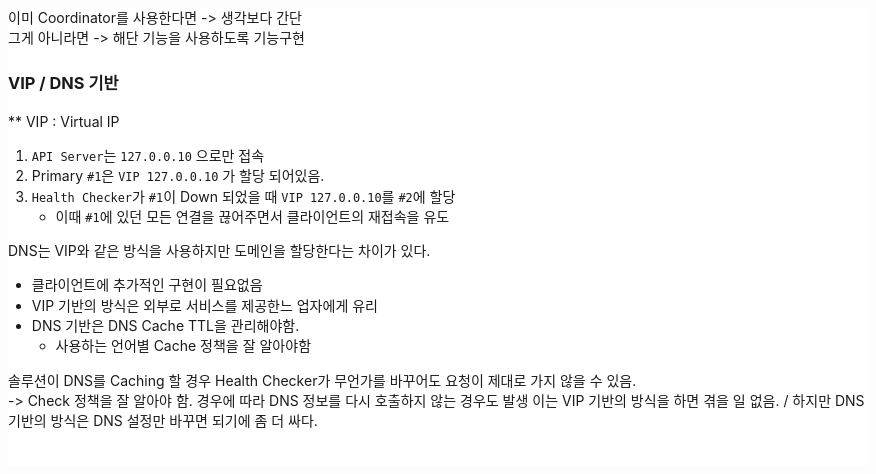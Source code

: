 이미 Coordinator를 사용한다면 -> 생각보다 간단 <br/>
그게 아니라면 -> 해단 기능을 사용하도록 기능구현

### VIP / DNS 기반

** VIP : Virtual IP

1. <code>API Server</code>는 <code>127.0.0.10</code> 으로만 접속
2. Primary <code>#1</code>은 <code>VIP 127.0.0.10</code> 가 할당 되어있음.
3. <code>Health Checker</code>가 <code>#1</code>이 Down 되었을 때 <code>VIP 127.0.0.10</code>를 <code>#2</code>에 할당   
   - 이때 <code>#1</code>에 있던 모든 연결을 끊어주면서 클라이언트의 재접속을 유도

DNS는 VIP와 같은 방식을 사용하지만 도메인을 할당한다는 차이가 있다.

 - 클라이언트에 추가적인 구현이 필요없음
 - VIP 기반의 방식은 외부로 서비스를 제공한느 업자에게 유리
 - DNS 기반은 DNS Cache TTL을 관리해야함.
   - 사용하는 언어별 Cache 정책을 잘 알아야함

솔루션이 DNS를 Caching 할 경우 Health Checker가 무언가를 바꾸어도 요청이 제대로 가지 않을 수 있음. <br/>
 -> Check 정책을 잘 알아야 함. 경우에 따라 DNS 정보를 다시 호출하지 않는 경우도 발생 
이는 VIP 기반의 방식을 하면 겪을 일 없음. / 하지만 DNS 기반의 방식은 DNS 설정만 바꾸면 되기에 좀 더 싸다.

<br/>